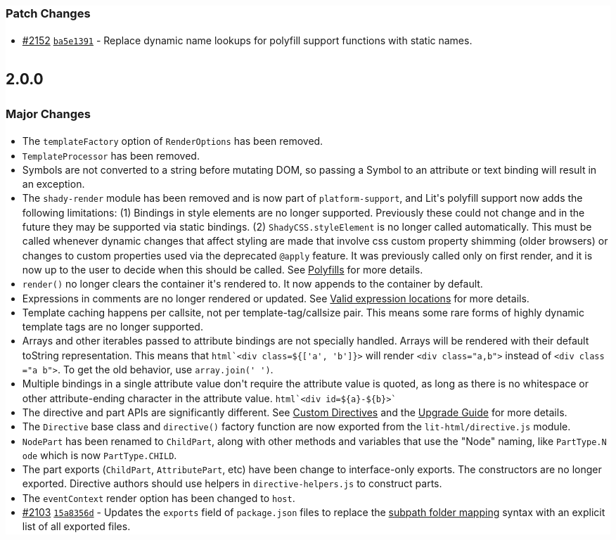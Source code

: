 ### Patch Changes

- [#2152](https://github.com/lit/lit/pull/2152) [`ba5e1391`](https://github.com/lit/lit/commit/ba5e139163049014e6261123ff808700352b86a8) - Replace dynamic name lookups for polyfill support functions with static names.

## 2.0.0

### Major Changes

- The `templateFactory` option of `RenderOptions` has been removed.
- `TemplateProcessor` has been removed.
- Symbols are not converted to a string before mutating DOM, so passing a Symbol to an attribute or text binding will result in an exception.
- The `shady-render` module has been removed and is now part of `platform-support`, and Lit's polyfill support now adds the following limitations: (1) Bindings in style elements are no longer supported. Previously these could not change and in the future they may be supported via static bindings. (2) `ShadyCSS.styleElement` is no longer called automatically. This must be called whenever dynamic changes that affect styling are made that involve css custom property shimming (older browsers) or changes to custom properties used via the deprecated `@apply` feature. It was previously called only on first render, and it is now up to the user to decide when this should be called. See [Polyfills](https://lit.dev/docs/tools/requirements/#polyfills) for more details.
- `render()` no longer clears the container it's rendered to. It now appends to the container by default.
- Expressions in comments are no longer rendered or updated. See [Valid expression locations](https://lit.dev/docs/templates/expressions/#expression-locations) for more details.
- Template caching happens per callsite, not per template-tag/callsize pair. This means some rare forms of highly dynamic template tags are no longer supported.
- Arrays and other iterables passed to attribute bindings are not specially handled. Arrays will be rendered with their default toString representation. This means that `` html`<div class=${['a', 'b']}> `` will render `<div class="a,b">` instead of `<div class="a b">`. To get the old behavior, use `array.join(' ')`.
- Multiple bindings in a single attribute value don't require the attribute value is quoted, as long as there is no whitespace or other attribute-ending character in the attribute value. `` html`<div id=${a}-${b}>` ``
- The directive and part APIs are significantly different. See [Custom Directives](https://lit.dev/docs/templates/custom-directives/) and the [Upgrade Guide](https://lit.dev/docs/releases/upgrade/#update-custom-directive-implementations) for more details.
- The `Directive` base class and `directive()` factory function are
  now exported from the `lit-html/directive.js` module.
- `NodePart` has been renamed to `ChildPart`,
  along with other methods and variables that use the "Node" naming, like
  `PartType.Node` which is now `PartType.CHILD`.
- The part exports (`ChildPart`,
  `AttributePart`, etc) have been change to interface-only exports. The constructors are no longer exported. Directive authors should use helpers in `directive-helpers.js` to construct parts.
- The `eventContext` render option has been changed to `host`.
- [#2103](https://github.com/lit/lit/pull/2103) [`15a8356d`](https://github.com/lit/lit/commit/15a8356ddd59a1e80880a93acd21fadc9c24e14b) - Updates the `exports` field of `package.json` files to replace the [subpath
  folder
  mapping](https://nodejs.org/dist/latest-v16.x/docs/api/packages.html#packages_subpath_folder_mappings)
  syntax with an explicit list of all exported files.
